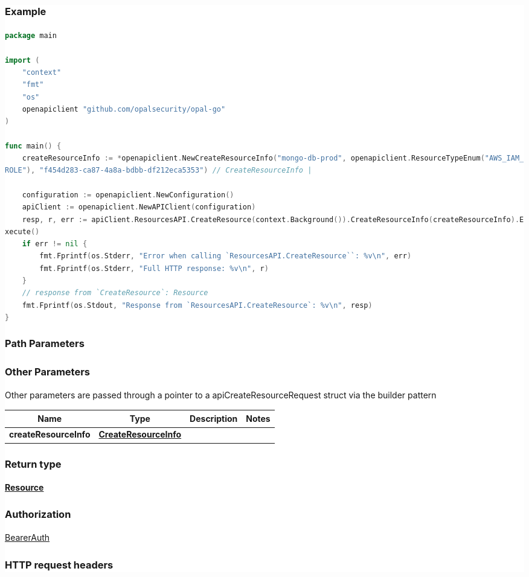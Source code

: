 
### Example

```go
package main

import (
	"context"
	"fmt"
	"os"
	openapiclient "github.com/opalsecurity/opal-go"
)

func main() {
	createResourceInfo := *openapiclient.NewCreateResourceInfo("mongo-db-prod", openapiclient.ResourceTypeEnum("AWS_IAM_ROLE"), "f454d283-ca87-4a8a-bdbb-df212eca5353") // CreateResourceInfo | 

	configuration := openapiclient.NewConfiguration()
	apiClient := openapiclient.NewAPIClient(configuration)
	resp, r, err := apiClient.ResourcesAPI.CreateResource(context.Background()).CreateResourceInfo(createResourceInfo).Execute()
	if err != nil {
		fmt.Fprintf(os.Stderr, "Error when calling `ResourcesAPI.CreateResource``: %v\n", err)
		fmt.Fprintf(os.Stderr, "Full HTTP response: %v\n", r)
	}
	// response from `CreateResource`: Resource
	fmt.Fprintf(os.Stdout, "Response from `ResourcesAPI.CreateResource`: %v\n", resp)
}
```

### Path Parameters



### Other Parameters

Other parameters are passed through a pointer to a apiCreateResourceRequest struct via the builder pattern


Name | Type | Description  | Notes
------------- | ------------- | ------------- | -------------
 **createResourceInfo** | [**CreateResourceInfo**](CreateResourceInfo.md) |  | 

### Return type

[**Resource**](Resource.md)

### Authorization

[BearerAuth](../README.md#BearerAuth)

### HTTP request headers
